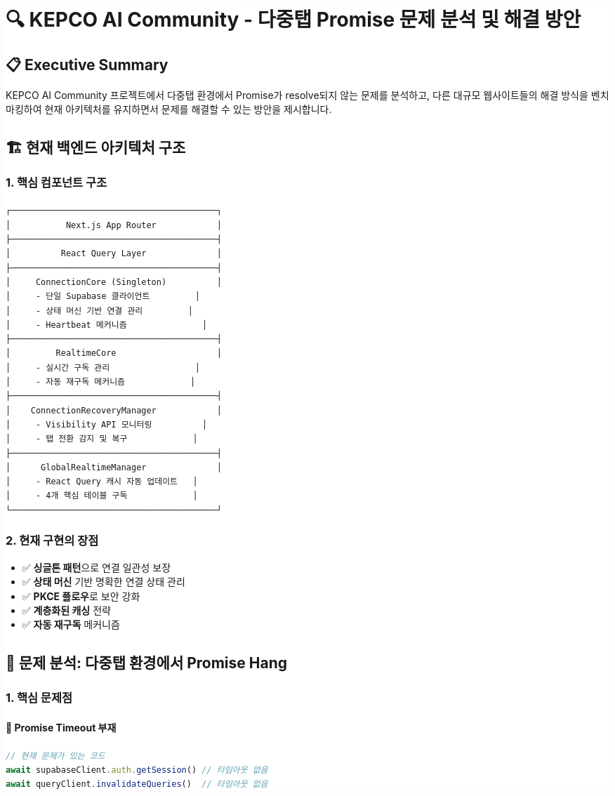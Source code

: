 # 🔍 KEPCO AI Community - 다중탭 Promise 문제 분석 및 해결 방안

## 📋 Executive Summary

KEPCO AI Community 프로젝트에서 다중탭 환경에서 Promise가 resolve되지 않는 문제를 분석하고, 다른 대규모 웹사이트들의 해결 방식을 벤치마킹하여 현재 아키텍처를 유지하면서 문제를 해결할 수 있는 방안을 제시합니다.

## 🏗️ 현재 백엔드 아키텍처 구조

### 1. 핵심 컴포넌트 구조

```
┌─────────────────────────────────────────┐
│           Next.js App Router            │
├─────────────────────────────────────────┤
│          React Query Layer              │
├─────────────────────────────────────────┤
│     ConnectionCore (Singleton)          │
│     - 단일 Supabase 클라이언트         │
│     - 상태 머신 기반 연결 관리         │
│     - Heartbeat 메커니즘               │
├─────────────────────────────────────────┤
│         RealtimeCore                    │
│     - 실시간 구독 관리                 │
│     - 자동 재구독 메커니즘             │
├─────────────────────────────────────────┤
│    ConnectionRecoveryManager            │
│     - Visibility API 모니터링          │
│     - 탭 전환 감지 및 복구             │
├─────────────────────────────────────────┤
│      GlobalRealtimeManager              │
│     - React Query 캐시 자동 업데이트   │
│     - 4개 핵심 테이블 구독             │
└─────────────────────────────────────────┘
```

### 2. 현재 구현의 장점
- ✅ **싱글톤 패턴**으로 연결 일관성 보장
- ✅ **상태 머신** 기반 명확한 연결 상태 관리
- ✅ **PKCE 플로우**로 보안 강화
- ✅ **계층화된 캐싱** 전략
- ✅ **자동 재구독** 메커니즘

## 🚨 문제 분석: 다중탭 환경에서 Promise Hang

### 1. 핵심 문제점

#### 🔴 **Promise Timeout 부재**
```typescript
// 현재 문제가 있는 코드
await supabaseClient.auth.getSession() // 타임아웃 없음
await queryClient.invalidateQueries()  // 타임아웃 없음
```
